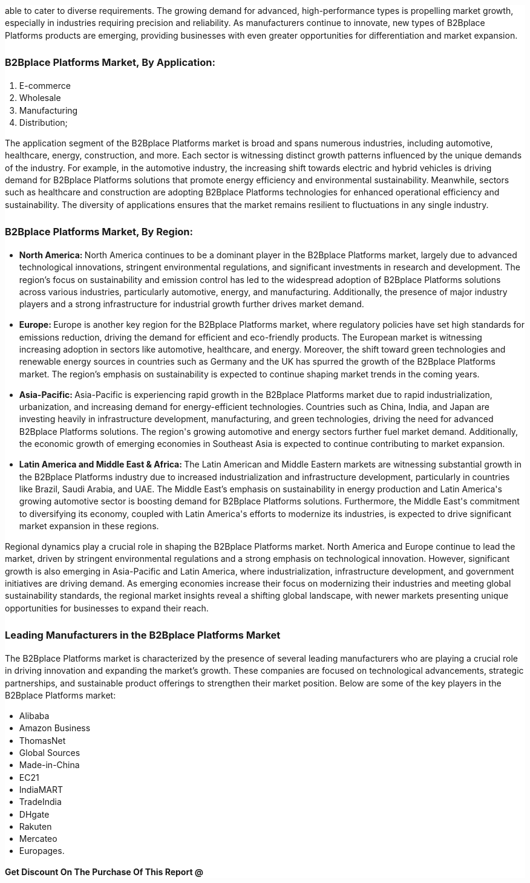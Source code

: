 able to cater to diverse requirements. The growing demand for advanced, high-performance types is propelling market growth, especially in industries requiring precision and reliability. As manufacturers continue to innovate, new types of B2Bplace Platforms products are emerging, providing businesses with even greater opportunities for differentiation and market expansion.</p><h3>B2Bplace Platforms Market,&nbsp;By Application:</h3><ol><li>E-commerce<li> Wholesale<li> Manufacturing<li> Distribution;</li></ol><p>The application segment of the B2Bplace Platforms market is broad and spans numerous industries, including automotive, healthcare, energy, construction, and more. Each sector is witnessing distinct growth patterns influenced by the unique demands of the industry. For example, in the automotive industry, the increasing shift towards electric and hybrid vehicles is driving demand for B2Bplace Platforms solutions that promote energy efficiency and environmental sustainability. Meanwhile, sectors such as healthcare and construction are adopting B2Bplace Platforms technologies for enhanced operational efficiency and sustainability. The diversity of applications ensures that the market remains resilient to fluctuations in any single industry.</p><h3>B2Bplace Platforms Market, By Region:</h3><ul><li><p><strong>North America:&nbsp;</strong>North America continues to be a dominant player in the B2Bplace Platforms market, largely due to advanced technological innovations, stringent environmental regulations, and significant investments in research and development. The region&rsquo;s focus on sustainability and emission control has led to the widespread adoption of B2Bplace Platforms solutions across various industries, particularly automotive, energy, and manufacturing. Additionally, the presence of major industry players and a strong infrastructure for industrial growth further drives market demand.</p></li><li><p><strong><strong>Europe:&nbsp;</strong></strong>Europe is another key region for the B2Bplace Platforms market, where regulatory policies have set high standards for emissions reduction, driving the demand for efficient and eco-friendly products. The European market is witnessing increasing adoption in sectors like automotive, healthcare, and energy. Moreover, the shift toward green technologies and renewable energy sources in countries such as Germany and the UK has spurred the growth of the B2Bplace Platforms market. The region&rsquo;s emphasis on sustainability is expected to continue shaping market trends in the coming years.</p></li><li><p><strong><strong>Asia-Pacific:&nbsp;</strong></strong>Asia-Pacific is experiencing rapid growth in the B2Bplace Platforms market due to rapid industrialization, urbanization, and increasing demand for energy-efficient technologies. Countries such as China, India, and Japan are investing heavily in infrastructure development, manufacturing, and green technologies, driving the need for advanced B2Bplace Platforms solutions. The region's growing automotive and energy sectors further fuel market demand. Additionally, the economic growth of emerging economies in Southeast Asia is expected to continue contributing to market expansion.</p></li><li><p><strong><strong>Latin America and Middle East &amp; Africa:&nbsp;</strong></strong>The Latin American and Middle Eastern markets are witnessing substantial growth in the B2Bplace Platforms industry due to increased industrialization and infrastructure development, particularly in countries like Brazil, Saudi Arabia, and UAE. The Middle East&rsquo;s emphasis on sustainability in energy production and Latin America's growing automotive sector is boosting demand for B2Bplace Platforms solutions. Furthermore, the Middle East's commitment to diversifying its economy, coupled with Latin America's efforts to modernize its industries, is expected to drive significant market expansion in these regions.</p></li></ul><p>Regional dynamics play a crucial role in shaping the B2Bplace Platforms market. North America and Europe continue to lead the market, driven by stringent environmental regulations and a strong emphasis on technological innovation. However, significant growth is also emerging in Asia-Pacific and Latin America, where industrialization, infrastructure development, and government initiatives are driving demand. As emerging economies increase their focus on modernizing their industries and meeting global sustainability standards, the regional market insights reveal a shifting global landscape, with newer markets presenting unique opportunities for businesses to expand their reach.</p><h3><strong>Leading Manufacturers in the B2Bplace Platforms Market</strong></h3><p>The B2Bplace Platforms market is characterized by the presence of several leading manufacturers who are playing a crucial role in driving innovation and expanding the market&rsquo;s growth. These companies are focused on technological advancements, strategic partnerships, and sustainable product offerings to strengthen their market position. Below are some of the key players in the B2Bplace Platforms market:</p></div><div class="article-main__content" data-test-id="publishing-text-block"><ul><li><span class="">Alibaba<li> Amazon Business<li> ThomasNet<li> Global Sources<li> Made-in-China<li> EC21<li> IndiaMART<li> TradeIndia<li> DHgate<li> Rakuten<li> Mercateo<li> Europages.</span></li></ul></div><div class="article-main__content" data-test-id="publishing-text-block"><p><span class="font-[700]"><strong>Get Discount On The Purchase Of This Report @</strong>